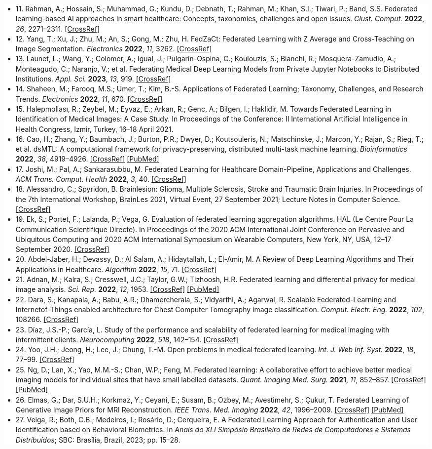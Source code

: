 - <span id="page-8-0"></span>11. Rahman, A.; Hossain, S.; Muhammad, G.; Kundu, D.; Debnath, T.; Rahman, M.; Khan, S.I.; Tiwari, P.; Band, S.S. Federated learning-based AI approaches in smart healthcare: Concepts, taxonomies, challenges and open issues. *Clust. Comput.* **2022**, *26*, 2271–2311. [\[CrossRef\]](https://doi.org/10.1007/s10586-022-03658-4)
- <span id="page-8-1"></span>12. Yang, T.; Xu, J.; Zhu, M.; An, S.; Gong, M.; Zhu, H. FedZaCt: Federated Learning with Z Average and Cross-Teaching on Image Segmentation. *Electronics* **2022**, *11*, 3262. [\[CrossRef\]](https://doi.org/10.3390/electronics11203262)
- <span id="page-8-2"></span>13. Launet, L.; Wang, Y.; Colomer, A.; Igual, J.; Pulgarín-Ospina, C.; Koulouzis, S.; Bianchi, R.; Mosquera-Zamudio, A.; Monteagudo, C.; Naranjo, V.; et al. Federating Medical Deep Learning Models from Private Jupyter Notebooks to Distributed Institutions. *Appl. Sci.* **2023**, *13*, 919. [\[CrossRef\]](https://doi.org/10.3390/app13020919)
- <span id="page-8-3"></span>14. Shaheen, M.; Farooq, M.S.; Umer, T.; Kim, B.-S. Applications of Federated Learning; Taxonomy, Challenges, and Research Trends. *Electronics* **2022**, *11*, 670. [\[CrossRef\]](https://doi.org/10.3390/electronics11040670)
- <span id="page-8-4"></span>15. Halepmollası, R.; Zeybel, M.; Eyvaz, E.; Arkan, R.; Genc, A.; Bilgen, I.; Haklidir, M. Towards Federated Learning in Identification of Medical Images: A Case Study. In Proceedings of the Conference: II International Artificial Intelligence in Health Congress, Izmir, Turkey, 16–18 April 2021.
- <span id="page-8-5"></span>16. Cao, H.; Zhang, Y.; Baumbach, J.; Burton, P.R.; Dwyer, D.; Koutsouleris, N.; Matschinske, J.; Marcon, Y.; Rajan, S.; Rieg, T.; et al. dsMTL: A computational framework for privacy-preserving, distributed multi-task machine learning. *Bioinformatics* **2022**, *38*, 4919–4926. [\[CrossRef\]](https://doi.org/10.1093/bioinformatics/btac616) [\[PubMed\]](https://www.ncbi.nlm.nih.gov/pubmed/36073911)
- <span id="page-8-6"></span>17. Joshi, M.; Pal, A.; Sankarasubbu, M. Federated Learning for Healthcare Domain-Pipeline, Applications and Challenges. *ACM Trans. Comput. Health* **2022**, *3*, 40. [\[CrossRef\]](https://doi.org/10.1145/3533708)
- <span id="page-8-7"></span>18. Alessandro, C.; Spyridon, B. Brainlesion: Glioma, Multiple Sclerosis, Stroke and Traumatic Brain Injuries. In Proceedings of the 7th International Workshop, BrainLes 2021, Virtual Event, 27 September 2021; Lecture Notes in Computer Science. [\[CrossRef\]](https://doi.org/10.1007/978-3-031-08999-2)
- <span id="page-8-8"></span>19. Ek, S.; Portet, F.; Lalanda, P.; Vega, G. Evaluation of federated learning aggregation algorithms. HAL (Le Centre Pour La Communication Scientifique Directe). In Proceedings of the 2020 ACM International Joint Conference on Pervasive and Ubiquitous Computing and 2020 ACM International Symposium on Wearable Computers, New York, NY, USA, 12–17 September 2020. [\[CrossRef\]](https://doi.org/10.1145/3410530.3414321)
- <span id="page-8-9"></span>20. Abdel-Jaber, H.; Devassy, D.; Al Salam, A.; Hidaytallah, L.; El-Amir, M. A Review of Deep Learning Algorithms and Their Applications in Healthcare. *Algorithm* **2022**, *15*, 71. [\[CrossRef\]](https://doi.org/10.3390/a15020071)
- <span id="page-8-10"></span>21. Adnan, M.; Kalra, S.; Cresswell, J.C.; Taylor, G.W.; Tizhoosh, H.R. Federated learning and differential privacy for medical image analysis. *Sci. Rep.* **2022**, *12*, 1953. [\[CrossRef\]](https://doi.org/10.1038/s41598-022-05539-7) [\[PubMed\]](https://www.ncbi.nlm.nih.gov/pubmed/35121774)
- <span id="page-8-11"></span>22. Dara, S.; Kanapala, A.; Babu, A.R.; Dhamercherala, S.; Vidyarthi, A.; Agarwal, R. Scalable Federated-Learning and Internetof-Things enabled architecture for Chest Computer Tomography image classification. *Comput. Electr. Eng.* **2022**, *102*, 108266. [\[CrossRef\]](https://doi.org/10.1016/j.compeleceng.2022.108266)
- <span id="page-8-12"></span>23. Díaz, J.S.-P.; García, L. Study of the performance and scalability of federated learning for medical imaging with intermittent clients. *Neurocomputing* **2022**, *518*, 142–154. [\[CrossRef\]](https://doi.org/10.1016/j.neucom.2022.11.011)
- <span id="page-8-13"></span>24. Yoo, J.H.; Jeong, H.; Lee, J.; Chung, T.-M. Open problems in medical federated learning. *Int. J. Web Inf. Syst.* **2022**, *18*, 77–99. [\[CrossRef\]](https://doi.org/10.1108/IJWIS-04-2022-0080)
- <span id="page-8-14"></span>25. Ng, D.; Lan, X.; Yao, M.M.-S.; Chan, W.P.; Feng, M. Federated learning: A collaborative effort to achieve better medical imaging models for individual sites that have small labelled datasets. *Quant. Imaging Med. Surg.* **2021**, *11*, 852–857. [\[CrossRef\]](https://doi.org/10.21037/qims-20-595) [\[PubMed\]](https://www.ncbi.nlm.nih.gov/pubmed/33532283)
- <span id="page-8-15"></span>26. Elmas, G.; Dar, S.U.H.; Korkmaz, Y.; Ceyani, E.; Susam, B.; Ozbey, M.; Avestimehr, S.; Çukur, T. Federated Learning of Generative Image Priors for MRI Reconstruction. *IEEE Trans. Med. Imaging* **2022**, *42*, 1996–2009. [\[CrossRef\]](https://doi.org/10.1109/TMI.2022.3220757) [\[PubMed\]](https://www.ncbi.nlm.nih.gov/pubmed/36350868)
- <span id="page-8-16"></span>27. Veiga, R.; Both, C.B.; Medeiros, I.; Rosário, D.; Cerqueira, E. A Federated Learning Approach for Authentication and User Identification based on Behavioral Biometrics. In *Anais do XLI Simpósio Brasileiro de Redes de Computadores e Sistemas Distribuídos*; SBC: Brasília, Brazil, 2023; pp. 15–28.
